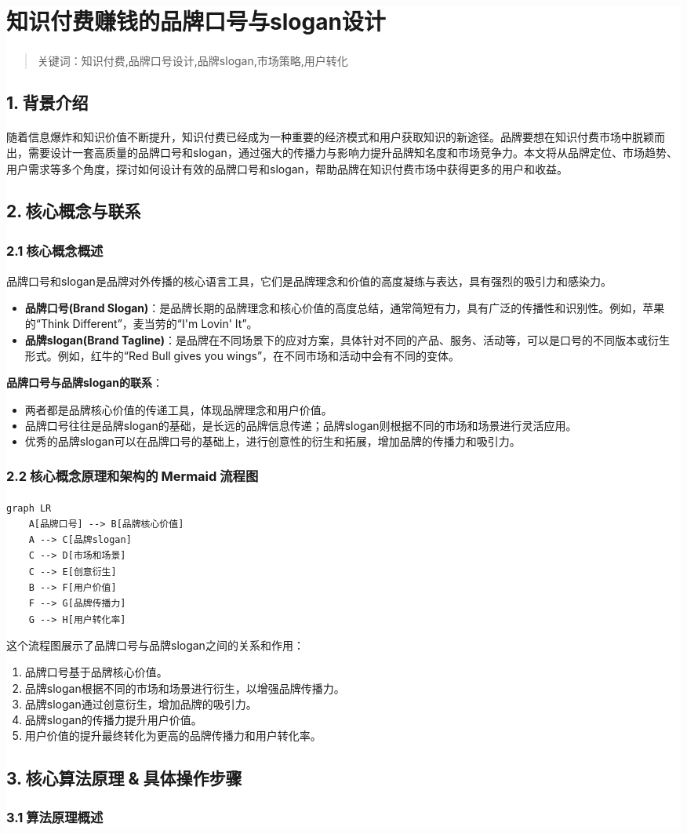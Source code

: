                  

# 知识付费赚钱的品牌口号与slogan设计

> 关键词：知识付费,品牌口号设计,品牌slogan,市场策略,用户转化

## 1. 背景介绍

随着信息爆炸和知识价值不断提升，知识付费已经成为一种重要的经济模式和用户获取知识的新途径。品牌要想在知识付费市场中脱颖而出，需要设计一套高质量的品牌口号和slogan，通过强大的传播力与影响力提升品牌知名度和市场竞争力。本文将从品牌定位、市场趋势、用户需求等多个角度，探讨如何设计有效的品牌口号和slogan，帮助品牌在知识付费市场中获得更多的用户和收益。

## 2. 核心概念与联系

### 2.1 核心概念概述

品牌口号和slogan是品牌对外传播的核心语言工具，它们是品牌理念和价值的高度凝练与表达，具有强烈的吸引力和感染力。

- **品牌口号(Brand Slogan)**：是品牌长期的品牌理念和核心价值的高度总结，通常简短有力，具有广泛的传播性和识别性。例如，苹果的“Think Different”，麦当劳的“I'm Lovin' It”。
- **品牌slogan(Brand Tagline)**：是品牌在不同场景下的应对方案，具体针对不同的产品、服务、活动等，可以是口号的不同版本或衍生形式。例如，红牛的“Red Bull gives you wings”，在不同市场和活动中会有不同的变体。

**品牌口号与品牌slogan的联系**：

- 两者都是品牌核心价值的传递工具，体现品牌理念和用户价值。
- 品牌口号往往是品牌slogan的基础，是长远的品牌信息传递；品牌slogan则根据不同的市场和场景进行灵活应用。
- 优秀的品牌slogan可以在品牌口号的基础上，进行创意性的衍生和拓展，增加品牌的传播力和吸引力。

### 2.2 核心概念原理和架构的 Mermaid 流程图

```mermaid
graph LR
    A[品牌口号] --> B[品牌核心价值]
    A --> C[品牌slogan]
    C --> D[市场和场景]
    C --> E[创意衍生]
    B --> F[用户价值]
    F --> G[品牌传播力]
    G --> H[用户转化率]
```

这个流程图展示了品牌口号与品牌slogan之间的关系和作用：

1. 品牌口号基于品牌核心价值。
2. 品牌slogan根据不同的市场和场景进行衍生，以增强品牌传播力。
3. 品牌slogan通过创意衍生，增加品牌的吸引力。
4. 品牌slogan的传播力提升用户价值。
5. 用户价值的提升最终转化为更高的品牌传播力和用户转化率。

## 3. 核心算法原理 & 具体操作步骤

### 3.1 算法原理概述

